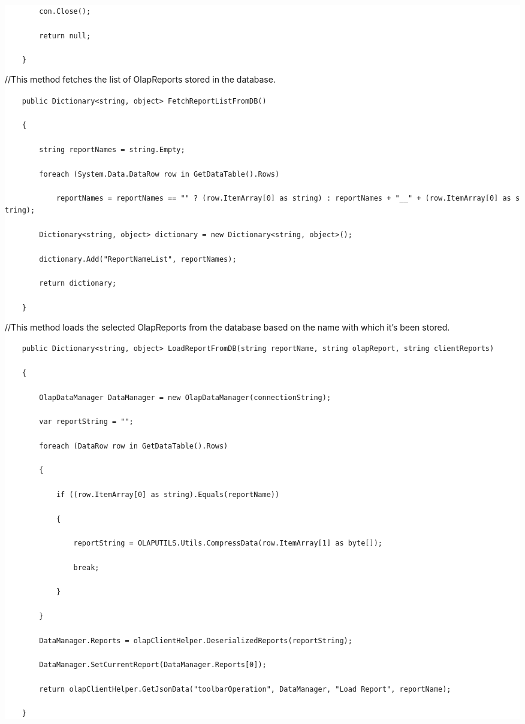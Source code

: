            con.Close();

            return null;

        }

//This method fetches the list of OlapReports stored in the database.



        public Dictionary<string, object> FetchReportListFromDB()

        {

            string reportNames = string.Empty;

            foreach (System.Data.DataRow row in GetDataTable().Rows)

                reportNames = reportNames == "" ? (row.ItemArray[0] as string) : reportNames + "__" + (row.ItemArray[0] as string);

            Dictionary<string, object> dictionary = new Dictionary<string, object>();

            dictionary.Add("ReportNameList", reportNames);

            return dictionary;

        }

//This method loads the selected OlapReports from the database based on the name with which it’s been stored. 



        public Dictionary<string, object> LoadReportFromDB(string reportName, string olapReport, string clientReports)

        {

            OlapDataManager DataManager = new OlapDataManager(connectionString);

            var reportString = "";

            foreach (DataRow row in GetDataTable().Rows)

            {

                if ((row.ItemArray[0] as string).Equals(reportName))

                {

                    reportString = OLAPUTILS.Utils.CompressData(row.ItemArray[1] as byte[]);

                    break;

                }

            }

            DataManager.Reports = olapClientHelper.DeserializedReports(reportString);

            DataManager.SetCurrentReport(DataManager.Reports[0]);

            return olapClientHelper.GetJsonData("toolbarOperation", DataManager, "Load Report", reportName);

        }
